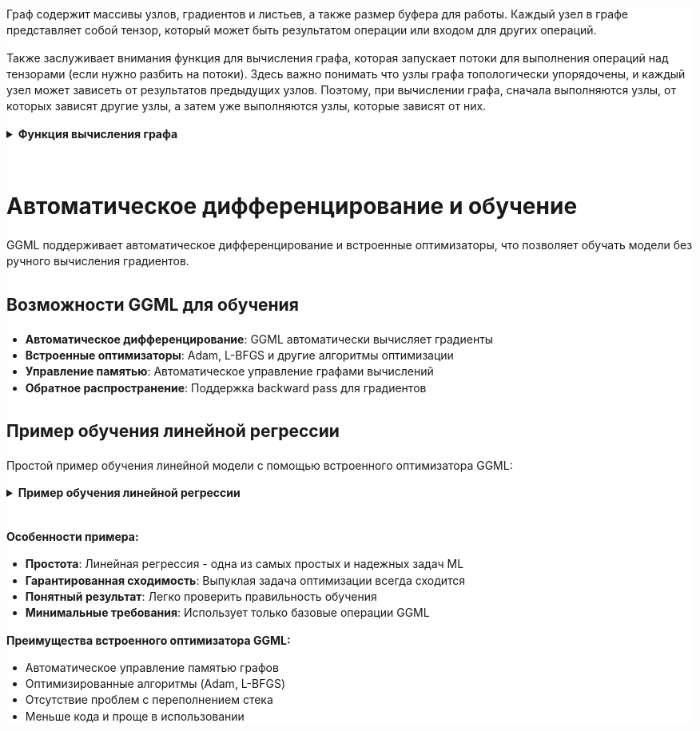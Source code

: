 Граф содержит массивы узлов, градиентов и листьев, а также размер буфера для работы. Каждый узел в графе представляет собой тензор, который может быть результатом операции или входом для других операций.

Также заслуживает внимания функция для вычисления графа, которая запускает потоки для выполнения операций над тензорами (если нужно разбить на потоки). Здесь важно понимать что узлы графа топологически упорядочены, и каждый узел может зависеть от результатов предыдущих узлов. Поэтому, при вычислении графа, сначала выполняются узлы, от которых зависят другие узлы, а затем уже выполняются узлы, которые зависят от них.

<details><summary><b>Функция вычисления графа</b></summary></details>

<br/>

# Автоматическое дифференцирование и обучение

GGML поддерживает автоматическое дифференцирование и встроенные оптимизаторы, что позволяет обучать модели без ручного вычисления градиентов.

## Возможности GGML для обучения

- **Автоматическое дифференцирование**: GGML автоматически вычисляет градиенты
- **Встроенные оптимизаторы**: Adam, L-BFGS и другие алгоритмы оптимизации
- **Управление памятью**: Автоматическое управление графами вычислений
- **Обратное распространение**: Поддержка backward pass для градиентов

## Пример обучения линейной регрессии

Простой пример обучения линейной модели с помощью встроенного оптимизатора GGML:

<details><summary><b>Пример обучения линейной регрессии</b></summary></details>

<br/>

**Особенности примера:**

- **Простота**: Линейная регрессия - одна из самых простых и надежных задач ML
- **Гарантированная сходимость**: Выпуклая задача оптимизации всегда сходится
- **Понятный результат**: Легко проверить правильность обучения
- **Минимальные требования**: Использует только базовые операции GGML

**Преимущества встроенного оптимизатора GGML:**

- Автоматическое управление памятью графов
- Оптимизированные алгоритмы (Adam, L-BFGS)
- Отсутствие проблем с переполнением стека
- Меньше кода и проще в использовании
